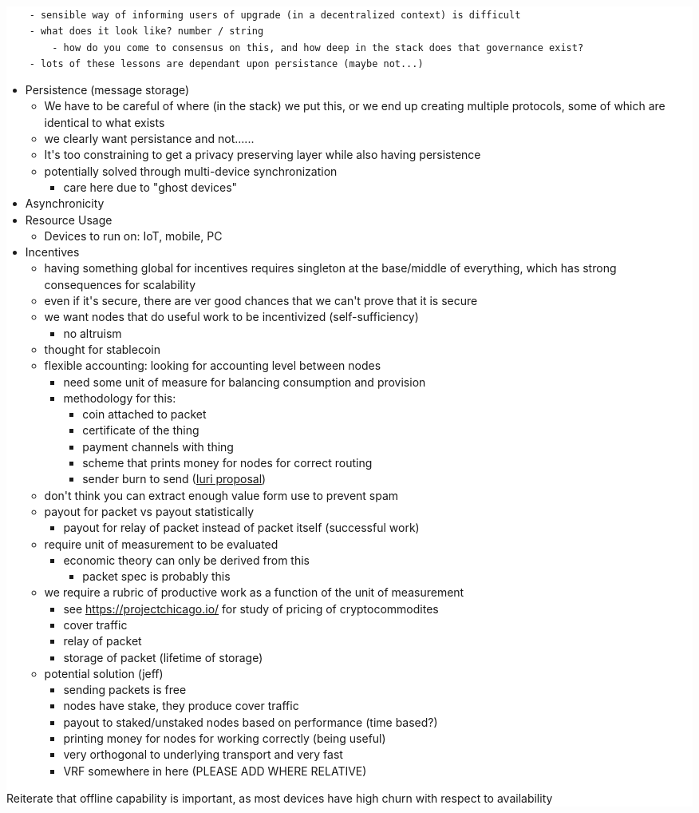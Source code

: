         - sensible way of informing users of upgrade (in a decentralized context) is difficult
        - what does it look like? number / string
            - how do you come to consensus on this, and how deep in the stack does that governance exist?
        - lots of these lessons are dependant upon persistance (maybe not...)
- Persistence (message storage)
    - We have to be careful of where (in the stack) we put this, or we end up creating multiple protocols, some of which are identical to what exists
    - we clearly want persistance and not...... 
    - It's too constraining to get a privacy preserving layer while also having persistence
    - potentially solved through multi-device synchronization
        - care here due to "ghost devices"
- Asynchronicity 
- Resource Usage
    - Devices to run on: IoT, mobile, PC
- Incentives
    - having something global for incentives requires singleton at the base/middle of everything, which has strong consequences for scalability
    - even if it's secure, there are ver good chances that we can't prove that it is secure
    - we want nodes that do useful work to be incentivized (self-sufficiency)
        - no altruism
    - thought for stablecoin
    - flexible accounting: looking for accounting level between nodes
        - need some unit of measure for balancing consumption and provision
        - methodology for this:
            - coin attached to packet
            - certificate of the thing
            - payment channels with thing
            - scheme that prints money for nodes for correct routing
            - sender burn to send ([Iuri proposal](https://discuss.status.im/t/prbs-protocol-proposal-an-incentivized-whisper-like-protocol-for-status/849))
    - don't think you can extract enough value form use to prevent spam
    - payout for packet vs payout statistically
        - payout for relay of packet instead of packet itself (successful work)
    - require unit of measurement to be evaluated
        - economic theory can only be derived from this
            - packet spec is probably this
    - we require a rubric of productive work as a function of the unit of measurement
        - see https://projectchicago.io/ for study of pricing of cryptocommodites
        - cover traffic
        - relay of packet
        - storage of packet (lifetime of storage)
    - potential solution (jeff)
        - sending packets is free
        - nodes have stake, they produce cover traffic
        - payout to staked/unstaked nodes based on performance (time based?)
        - printing money for nodes for working correctly (being useful)
        - very orthogonal to underlying transport and very fast
        - VRF somewhere in here (PLEASE ADD WHERE RELATIVE)

Reiterate that offline capability is important, as most devices have high churn with respect to availability
